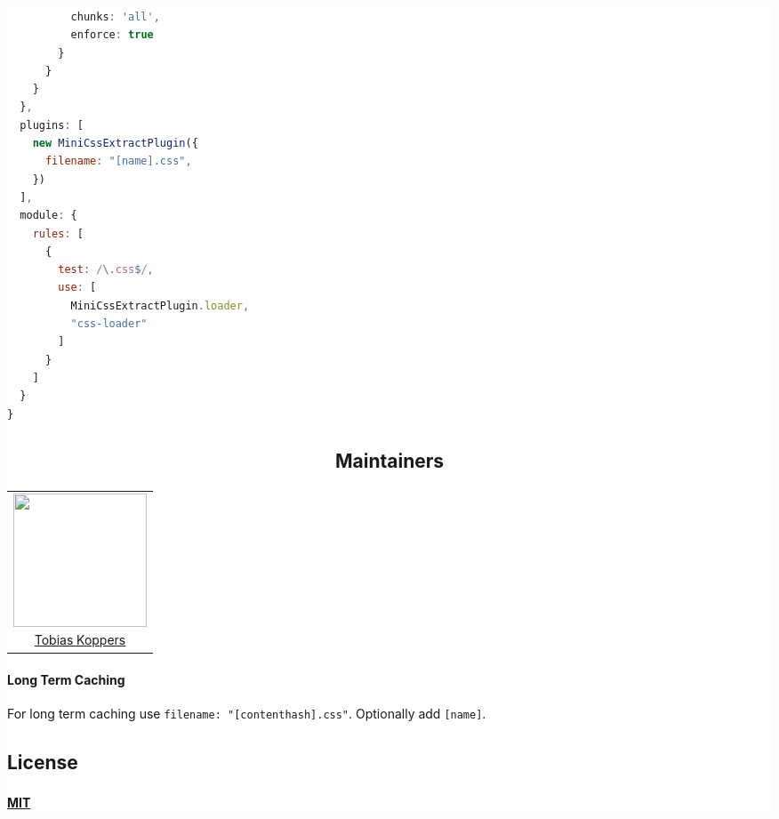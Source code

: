 ```javascript
          chunks: 'all',
          enforce: true
        }
      }
    }
  },
  plugins: [
    new MiniCssExtractPlugin({
      filename: "[name].css",
    })
  ],
  module: {
    rules: [
      {
        test: /\.css$/,
        use: [
          MiniCssExtractPlugin.loader,
          "css-loader"
        ]
      }
    ]
  }
}
```

<h2 align="center">Maintainers</h2>

<table>
  <tbody>
    <tr>
      <td align="center">
        <a href="https://github.com/sokra">
          <img width="150" height="150" src="https://github.com/sokra.png?size=150">
          </br>
          Tobias Koppers
        </a>
      </td>
    </tr>
  <tbody>
</table>

#### Long Term Caching

For long term caching use `filename: "[contenthash].css"`. Optionally add `[name]`.


## License

#### [MIT](./LICENSE)

[npm]: https://img.shields.io/npm/v/webpack-contrib/mini-css-extract-plugin.svg
[npm-url]: https://npmjs.com/package/mini-css-extract-plugin

[node]: https://img.shields.io/node/v/webpack-contrib/mini-css-extract-plugin.svg
[node-url]: https://nodejs.org


[deps]: https://david-dm.org/webpack-contrib/mini-css-extract-plugin.svg
[deps-url]: https://david-dm.org/webpack-contrib/mini-css-extract-plugin
[tests]: 	https://img.shields.io/circleci/project/github/webpack-contrib/mini-css-extract-plugin.svg
[tests-url]: https://circleci.com/gh/webpack-contrib/mini-css-extract-plugin
[cover]: https://codecov.io/gh/webpack-contrib/mini-css-extract-plugin/branch/master/graph/badge.svg
[cover-url]: https://codecov.io/gh/webpack-contrib/mini-css-extract-plugin
[chat]: https://img.shields.io/badge/gitter-webpack%2Fwebpack-brightgreen.svg
[chat-url]: https://gitter.im/webpack/webpack